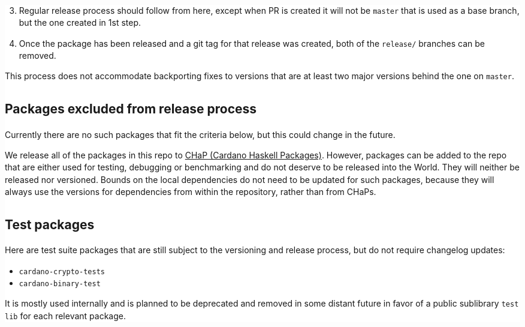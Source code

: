 3. Regular release process should follow from here, except when PR is created it will not
   be `master` that is used as a base branch, but the one created in 1st step.

4. Once the package has been released and a git tag for that release was created, both of
   the `release/` branches can be removed.

This process does not accommodate backporting fixes to versions that are at least two major
versions behind the one on `master`.

## Packages excluded from release process

Currently there are no such packages that fit the criteria below, but this could change in
the future.

We release all of the packages in this repo to [CHaP (Cardano Haskell
Packages)](https://github.com/input-output-hk/cardano-haskell-packages). However, packages
can be added to the repo that are either used for testing, debugging or benchmarking and
do not deserve to be released into the World. They will neither be released nor
versioned. Bounds on the local dependencies do not need to be updated for such packages,
because they will always use the versions for dependencies from within the repository,
rather than from CHaPs.

## Test packages

Here are test suite packages that are still subject to the versioning and release process,
but do not require changelog updates:

* `cardano-crypto-tests`
* `cardano-binary-test`

It is mostly used internally and is planned to be deprecated and removed in some distant
future in favor of a public sublibrary `testlib` for each relevant package.
